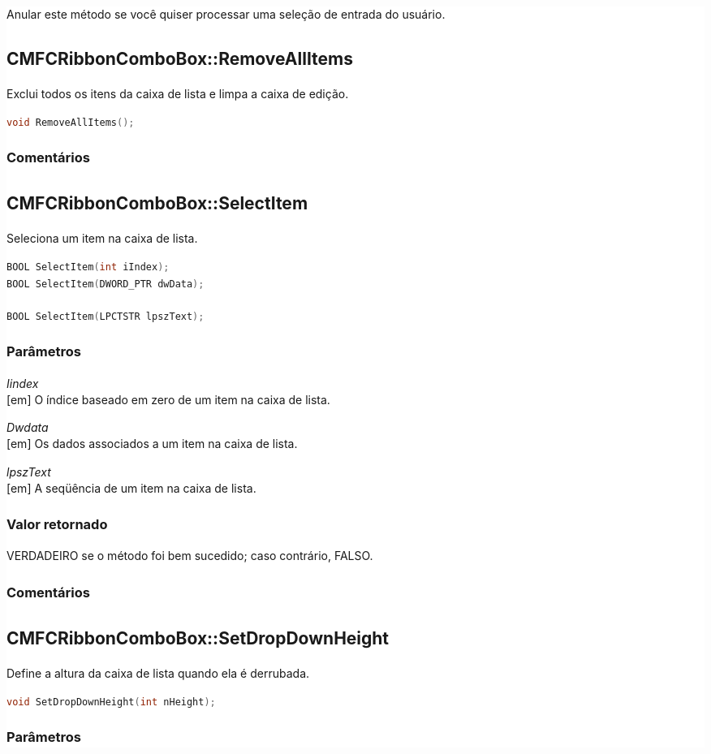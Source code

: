 Anular este método se você quiser processar uma seleção de entrada do usuário.

## <a name="cmfcribboncomboboxremoveallitems"></a><a name="removeallitems"></a>CMFCRibbonComboBox::RemoveAllItems

Exclui todos os itens da caixa de lista e limpa a caixa de edição.

```cpp
void RemoveAllItems();
```

### <a name="remarks"></a>Comentários

## <a name="cmfcribboncomboboxselectitem"></a><a name="selectitem"></a>CMFCRibbonComboBox::SelectItem

Seleciona um item na caixa de lista.

```cpp
BOOL SelectItem(int iIndex);
BOOL SelectItem(DWORD_PTR dwData);

BOOL SelectItem(LPCTSTR lpszText);
```

### <a name="parameters"></a>Parâmetros

*Iindex*<br/>
[em] O índice baseado em zero de um item na caixa de lista.

*Dwdata*<br/>
[em] Os dados associados a um item na caixa de lista.

*lpszText*<br/>
[em] A seqüência de um item na caixa de lista.

### <a name="return-value"></a>Valor retornado

VERDADEIRO se o método foi bem sucedido; caso contrário, FALSO.

### <a name="remarks"></a>Comentários

## <a name="cmfcribboncomboboxsetdropdownheight"></a><a name="setdropdownheight"></a>CMFCRibbonComboBox::SetDropDownHeight

Define a altura da caixa de lista quando ela é derrubada.

```cpp
void SetDropDownHeight(int nHeight);
```

### <a name="parameters"></a>Parâmetros
